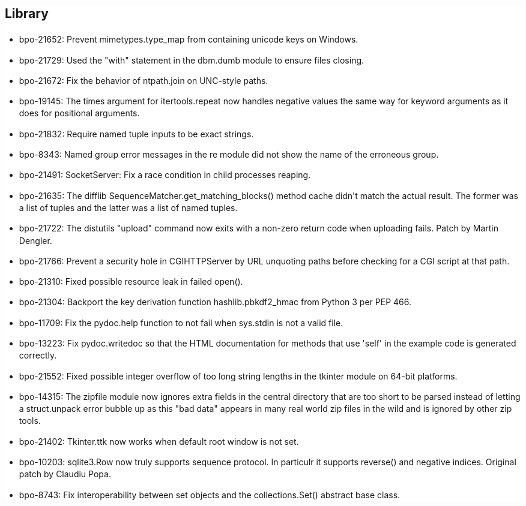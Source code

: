 Library
-------

- bpo-21652: Prevent mimetypes.type_map from containing unicode keys on
  Windows.

- bpo-21729: Used the "with" statement in the dbm.dumb module to ensure
  files closing.

- bpo-21672: Fix the behavior of ntpath.join on UNC-style paths.

- bpo-19145: The times argument for itertools.repeat now handles negative
  values the same way for keyword arguments as it does for positional
  arguments.

- bpo-21832: Require named tuple inputs to be exact strings.

- bpo-8343: Named group error messages in the re module did not show the
  name of the erroneous group.

- bpo-21491: SocketServer: Fix a race condition in child processes reaping.

- bpo-21635: The difflib SequenceMatcher.get_matching_blocks() method cache
  didn't match the actual result.  The former was a list of tuples and the
  latter was a list of named tuples.

- bpo-21722: The distutils "upload" command now exits with a non-zero return
  code when uploading fails.  Patch by Martin Dengler.

- bpo-21766: Prevent a security hole in CGIHTTPServer by URL unquoting paths
  before checking for a CGI script at that path.

- bpo-21310: Fixed possible resource leak in failed open().

- bpo-21304: Backport the key derivation function hashlib.pbkdf2_hmac from
  Python 3 per PEP 466.

- bpo-11709: Fix the pydoc.help function to not fail when sys.stdin is not a
  valid file.

- bpo-13223: Fix pydoc.writedoc so that the HTML documentation for methods
  that use 'self' in the example code is generated correctly.

- bpo-21552: Fixed possible integer overflow of too long string lengths in
  the tkinter module on 64-bit platforms.

- bpo-14315: The zipfile module now ignores extra fields in the central
  directory that are too short to be parsed instead of letting a
  struct.unpack error bubble up as this "bad data" appears in many real
  world zip files in the wild and is ignored by other zip tools.

- bpo-21402: Tkinter.ttk now works when default root window is not set.

- bpo-10203: sqlite3.Row now truly supports sequence protocol.  In particulr
  it supports reverse() and negative indices.  Original patch by Claudiu
  Popa.

- bpo-8743: Fix interoperability between set objects and the
  collections.Set() abstract base class.
